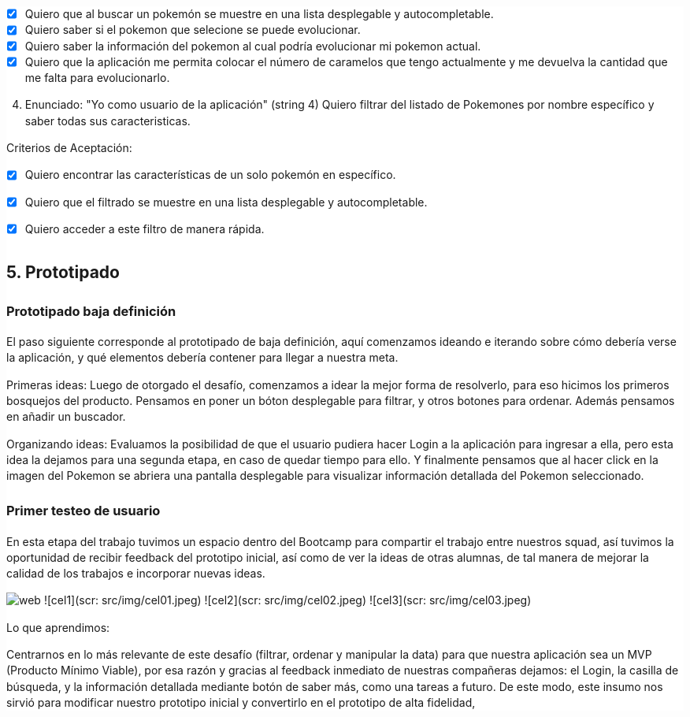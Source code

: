 - [x] Quiero que al buscar un pokemón se muestre en una lista desplegable y autocompletable.
- [x] Quiero saber si el pokemon que selecione se puede evolucionar.
- [x] Quiero saber la información del pokemon al cual podría evolucionar mi pokemon actual.
- [x] Quiero que la aplicación me permita colocar el número de caramelos que tengo actualmente  y me devuelva la cantidad que me falta para evolucionarlo.

4. Enunciado: "Yo como usuario de la aplicación" (string 4)
Quiero filtrar del listado de Pokemones por nombre específico y saber todas sus caracteristicas.

Criterios de Aceptación:

- [x] Quiero encontrar las características de un solo pokemón en específico.
- [x] Quiero que el filtrado se muestre en una lista desplegable y autocompletable.
- [x] Quiero acceder a este filtro de manera rápida.


## 5. Prototipado

### Prototipado baja definición
El paso siguiente corresponde al prototipado de baja definición, aquí comenzamos ideando e iterando sobre cómo debería verse la aplicación, y qué elementos debería contener para llegar a nuestra meta.


Primeras ideas: Luego de otorgado el desafío, comenzamos a idear la mejor forma de resolverlo, para eso hicimos los primeros bosquejos del producto. Pensamos en poner un bóton desplegable para filtrar, y otros botones para ordenar. Además pensamos en añadir un buscador.

Organizando ideas: Evaluamos la posibilidad de que el usuario pudiera hacer Login a la aplicación para ingresar a ella, pero esta idea la dejamos para una segunda etapa, en caso de quedar tiempo para ello. Y finalmente pensamos que al hacer click en la imagen del Pokemon se abriera una pantalla desplegable para visualizar información detallada del Pokemon seleccionado.


### Primer testeo de usuario

En esta etapa del trabajo tuvimos un espacio dentro del Bootcamp para compartir el trabajo entre nuestros squad, así tuvimos la oportunidad de recibir feedback del prototipo inicial, así como de ver la ideas de otras alumnas, de tal manera de mejorar la calidad de los trabajos e incorporar nuevas ideas.

![web](https://github.com/rubialburqueque/LIM011-data-lovers/edit/pokerubilu/src/img/cel01.jpeg)
![cel1](scr: src/img/cel01.jpeg)
![cel2](scr: src/img/cel02.jpeg)
![cel3](scr: src/img/cel03.jpeg)

Lo que aprendimos:

Centrarnos en lo más relevante de este desafío (filtrar, ordenar y manipular la data) para que nuestra aplicación sea un MVP (Producto Mínimo Viable), por esa razón y gracias al feedback inmediato de nuestras compañeras dejamos: el Login, la casilla de búsqueda, y la información detallada mediante botón de saber más, como una tareas a futuro.
De este modo, este insumo nos sirvió para modificar nuestro prototipo inicial y convertirlo en el prototipo de alta fidelidad,
